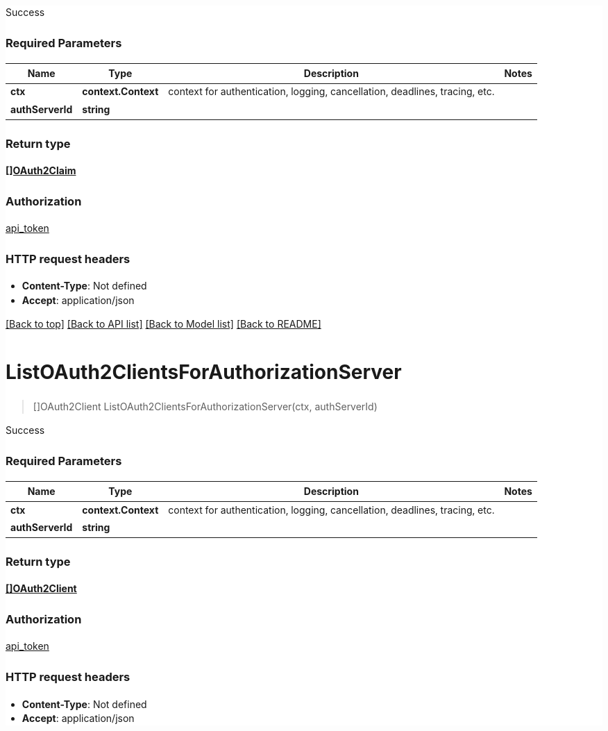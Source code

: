 
Success

### Required Parameters

Name | Type | Description  | Notes
------------- | ------------- | ------------- | -------------
 **ctx** | **context.Context** | context for authentication, logging, cancellation, deadlines, tracing, etc.
  **authServerId** | **string**|  | 

### Return type

[**[]OAuth2Claim**](OAuth2Claim.md)

### Authorization

[api_token](../README.md#api_token)

### HTTP request headers

 - **Content-Type**: Not defined
 - **Accept**: application/json

[[Back to top]](#) [[Back to API list]](../README.md#documentation-for-api-endpoints) [[Back to Model list]](../README.md#documentation-for-models) [[Back to README]](../README.md)

# **ListOAuth2ClientsForAuthorizationServer**
> []OAuth2Client ListOAuth2ClientsForAuthorizationServer(ctx, authServerId)


Success

### Required Parameters

Name | Type | Description  | Notes
------------- | ------------- | ------------- | -------------
 **ctx** | **context.Context** | context for authentication, logging, cancellation, deadlines, tracing, etc.
  **authServerId** | **string**|  | 

### Return type

[**[]OAuth2Client**](OAuth2Client.md)

### Authorization

[api_token](../README.md#api_token)

### HTTP request headers

 - **Content-Type**: Not defined
 - **Accept**: application/json
